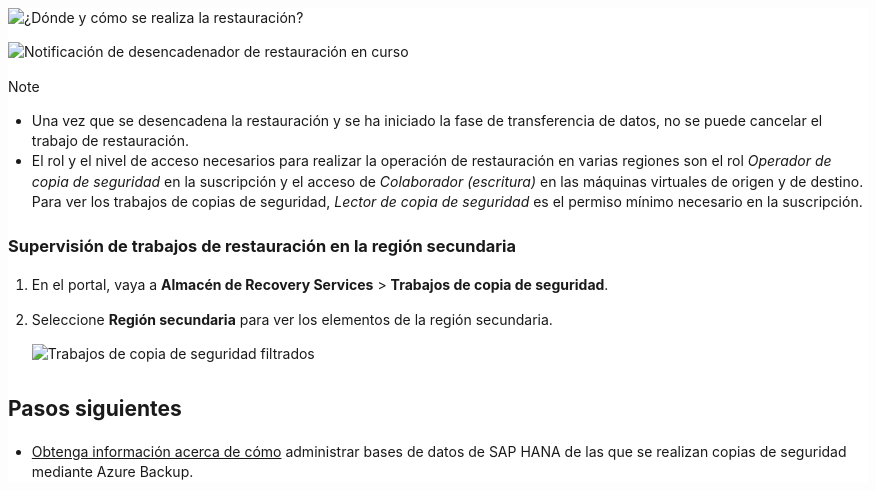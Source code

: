 ![¿Dónde y cómo se realiza la restauración?](./media/sap-hana-db-restore/restore-secondary-region.png)

![Notificación de desencadenador de restauración en curso](./media/backup-azure-arm-restore-vms/restorenotifications.png)

>[!NOTE]
>* Una vez que se desencadena la restauración y se ha iniciado la fase de transferencia de datos, no se puede cancelar el trabajo de restauración.
>* El rol y el nivel de acceso necesarios para realizar la operación de restauración en varias regiones son el rol _Operador de copia de seguridad_ en la suscripción y el acceso de _Colaborador (escritura)_ en las máquinas virtuales de origen y de destino. Para ver los trabajos de copias de seguridad, _Lector de copia de seguridad_ es el permiso mínimo necesario en la suscripción.

### <a name="monitoring-secondary-region-restore-jobs"></a>Supervisión de trabajos de restauración en la región secundaria

1. En el portal, vaya a **Almacén de Recovery Services** > **Trabajos de copia de seguridad**.
1. Seleccione **Región secundaria** para ver los elementos de la región secundaria.

    ![Trabajos de copia de seguridad filtrados](./media/sap-hana-db-restore/backup-jobs-secondary-region.png)

## <a name="next-steps"></a>Pasos siguientes

* [Obtenga información acerca de cómo](sap-hana-db-manage.md) administrar bases de datos de SAP HANA de las que se realizan copias de seguridad mediante Azure Backup.
